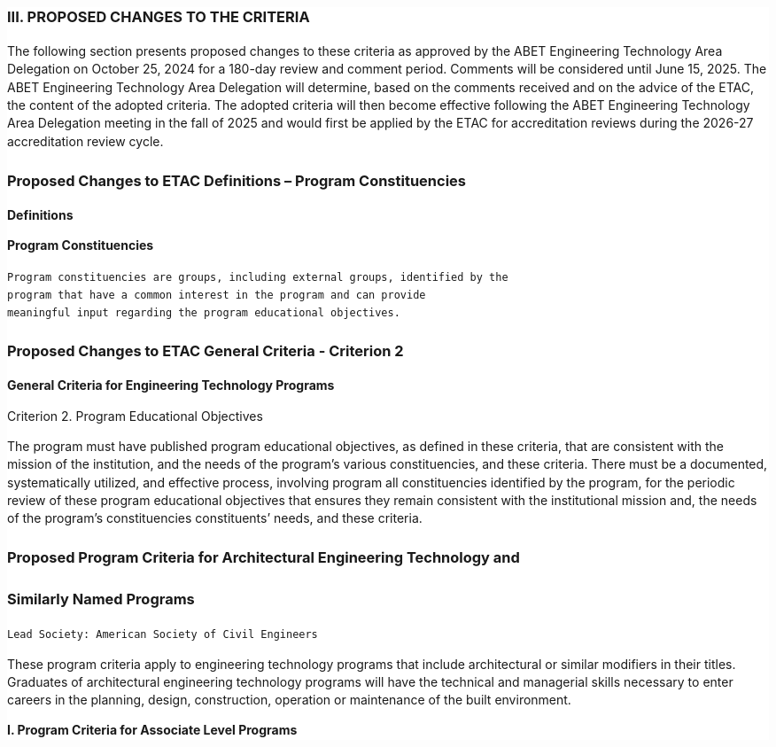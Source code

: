 
### III. PROPOSED CHANGES TO THE CRITERIA

The following section presents proposed changes to these criteria as approved by the
ABET Engineering Technology Area Delegation on October 25, 2024 for a 180-day review
and comment period. Comments will be considered until June 15, 2025. The ABET
Engineering Technology Area Delegation will determine, based on the comments
received and on the advice of the ETAC, the content of the adopted criteria. The adopted
criteria will then become effective following the ABET Engineering Technology Area
Delegation meeting in the fall of 2025 and would first be applied by the ETAC for
accreditation reviews during the 2026-27 accreditation review cycle.


### Proposed Changes to ETAC Definitions – Program Constituencies

**Definitions**

**Program Constituencies**

```
Program constituencies are groups, including external groups, identified by the
program that have a common interest in the program and can provide
meaningful input regarding the program educational objectives.
```

### Proposed Changes to ETAC General Criteria - Criterion 2

**General Criteria for Engineering Technology Programs**

Criterion 2. Program Educational Objectives

The program must have published program educational objectives, as defined in these
criteria, that are consistent with the mission of the institution, and the needs of the
program’s various constituencies, and these criteria. There must be a documented,
systematically utilized, and effective process, involving program all constituencies
identified by the program, for the periodic review of these program educational
objectives that ensures they remain consistent with the institutional mission and, the
needs of the program’s constituencies constituents’ needs, and these criteria.


### Proposed Program Criteria for Architectural Engineering Technology and

### Similarly Named Programs

```
Lead Society: American Society of Civil Engineers
```
These program criteria apply to engineering technology programs that include
architectural or similar modifiers in their titles. Graduates of architectural engineering
technology programs will have the technical and managerial skills necessary to enter
careers in the planning, design, construction, operation or maintenance of the built
environment.

**I. Program Criteria for Associate Level Programs**
